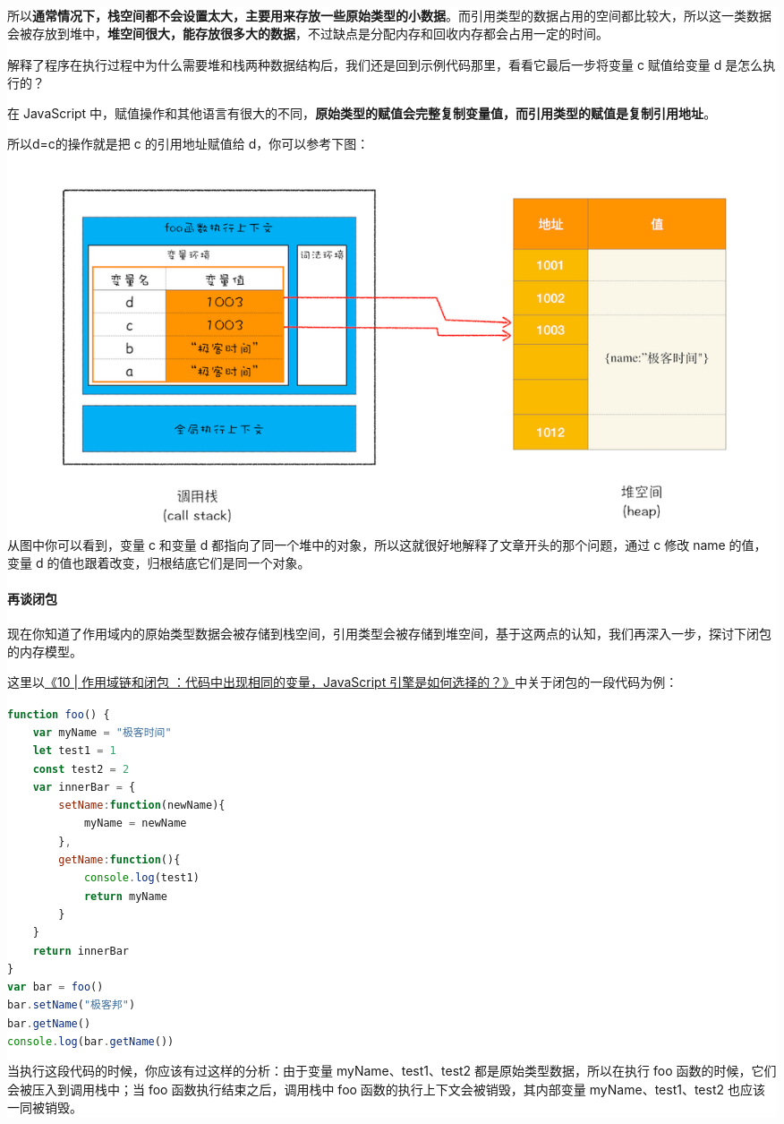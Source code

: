 所以**通常情况下，栈空间都不会设置太大，主要用来存放一些原始类型的小数据**。而引用类型的数据占用的空间都比较大，所以这一类数据会被存放到堆中，**堆空间很大，能存放很多大的数据**，不过缺点是分配内存和回收内存都会占用一定的时间。

解释了程序在执行过程中为什么需要堆和栈两种数据结构后，我们还是回到示例代码那里，看看它最后一步将变量 c 赋值给变量 d 是怎么执行的？

在 JavaScript 中，赋值操作和其他语言有很大的不同，**原始类型的赋值会完整复制变量值，而引用类型的赋值是复制引用地址**。

所以d=c的操作就是把 c 的引用地址赋值给 d，你可以参考下图：
![引用赋值](12-img/51127624a725a18a0e12e0f5a7aadbf5.webp)
从图中你可以看到，变量 c 和变量 d 都指向了同一个堆中的对象，所以这就很好地解释了文章开头的那个问题，通过 c 修改 name 的值，变量 d 的值也跟着改变，归根结底它们是同一个对象。

#### 再谈闭包
现在你知道了作用域内的原始类型数据会被存储到栈空间，引用类型会被存储到堆空间，基于这两点的认知，我们再深入一步，探讨下闭包的内存模型。

这里以[《10 | 作用域链和闭包 ：代码中出现相同的变量，JavaScript 引擎是如何选择的？》](./../浏览器中的Javascript执行机制(5讲)/10-作用域和闭包：代码中出现相同的变量，Javascript引擎式如何选择的？.md)中关于闭包的一段代码为例：
```js
function foo() {
    var myName = "极客时间"
    let test1 = 1
    const test2 = 2
    var innerBar = { 
        setName:function(newName){
            myName = newName
        },
        getName:function(){
            console.log(test1)
            return myName
        }
    }
    return innerBar
}
var bar = foo()
bar.setName("极客邦")
bar.getName()
console.log(bar.getName())
```
当执行这段代码的时候，你应该有过这样的分析：由于变量 myName、test1、test2 都是原始类型数据，所以在执行 foo 函数的时候，它们会被压入到调用栈中；当 foo 函数执行结束之后，调用栈中 foo 函数的执行上下文会被销毁，其内部变量 myName、test1、test2 也应该一同被销毁。
